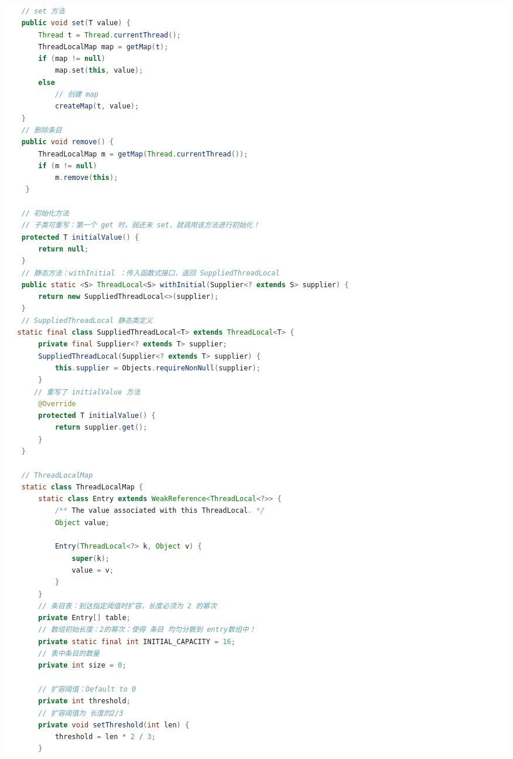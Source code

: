 ```java
    // set 方法
    public void set(T value) {
        Thread t = Thread.currentThread();
        ThreadLocalMap map = getMap(t);
        if (map != null)
            map.set(this, value);
        else
            // 创建 map
            createMap(t, value);
    }
    // 删除条目
    public void remove() {
        ThreadLocalMap m = getMap(Thread.currentThread());
        if (m != null)
            m.remove(this);
     }
    
    // 初始化方法
    // 子类可重写：第一个 get 时，弱还未 set，就调用该方法进行初始化！
    protected T initialValue() {
        return null;
    }
    // 静态方法：withInitial ：传入函数式接口，返回 SuppliedThreadLocal
    public static <S> ThreadLocal<S> withInitial(Supplier<? extends S> supplier) {
        return new SuppliedThreadLocal<>(supplier);
    }
    // SuppliedThreadLocal 静态类定义
   static final class SuppliedThreadLocal<T> extends ThreadLocal<T> {
        private final Supplier<? extends T> supplier;
        SuppliedThreadLocal(Supplier<? extends T> supplier) {
            this.supplier = Objects.requireNonNull(supplier);
        }
       // 重写了 initialValue 方法
        @Override
        protected T initialValue() {
            return supplier.get();
        }
    }
    
    // ThreadLocalMap
    static class ThreadLocalMap {
        static class Entry extends WeakReference<ThreadLocal<?>> {
            /** The value associated with this ThreadLocal. */
            Object value;

            Entry(ThreadLocal<?> k, Object v) {
                super(k);
                value = v;
            }
        }
        // 条目表：到达指定阈值时扩容，长度必须为 2 的幂次
        private Entry[] table;
        // 数组初始长度：2的幂次：使得 条目 均匀分散到 entry数组中！
        private static final int INITIAL_CAPACITY = 16;
        // 表中条目的数量
        private int size = 0;

        // 扩容阈值：Default to 0
        private int threshold;
        // 扩容阈值为 长度的2/3
        private void setThreshold(int len) {
            threshold = len * 2 / 3;
        }
```